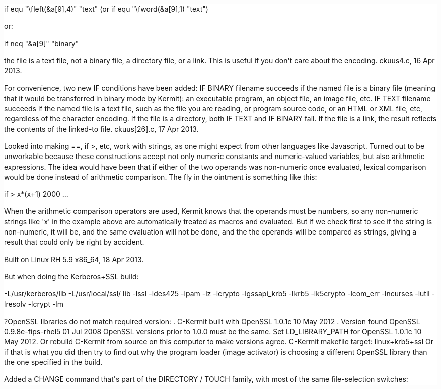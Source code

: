   if equ "\fleft(\&a[9],4)" "text"  (or if equ "\fword(\&a[9],1) "text")

or:

  if neq "\&a[9]" "binary"

the file is a text file, not a binary file, a directory file, or a link.
This is useful if you don't care about the encoding.  ckuus4.c, 16 Apr 2013.

For convenience, two new IF conditions have been added: IF BINARY filename
succeeds if the named file is a binary file (meaning that it would be
transferred in binary mode by Kermit): an executable program, an object
file, an image file, etc.  IF TEXT filename succeeds if the named file is a
text file, such as the file you are reading, or program source code, or an
HTML or XML file, etc, regardless of the character encoding.  If the file is
a directory, both IF TEXT and IF BINARY fail.  If the file is a link, the
result reflects the contents of the linked-to file.  ckuus[26].c, 17 Apr 2013.

Looked into making ==, if >, etc, work with strings, as one might expect
from other languages like Javascript.  Turned out to be unworkable because
these constructions accept not only numeric constants and numeric-valued
variables, but also arithmetic expressions.  The idea would have been that
if either of the two operands was non-numeric once evaluated, lexical
comparison would be done instead of arithmetic comparison.  The fly in the
ointment is something like this:

  if > x*(x+1) 2000 ...

When the arithmetic comparison operators are used, Kermit knows
that the operands must be numbers, so any non-numeric strings like 'x'
in the example above are automatically treated as macros and evaluated.  But
if we check first to see if the string is non-numeric, it will be, and the
same evaluation will not be done, and the the operands will be compared as
strings, giving a result that could only be right by accident.

Built on Linux RH 5.9 x86_64, 18 Apr 2013.

But when doing the Kerberos+SSL build:

 -L/usr/kerberos/lib -L/usr/local/ssl/
lib -lssl -ldes425 -lpam -lz -lcrypto -lgssapi_krb5 -lkrb5 -lk5crypto
-lcom_err -lncurses -lutil -lresolv -lcrypt  -lm

?OpenSSL libraries do not match required version:
  . C-Kermit built with OpenSSL 1.0.1c 10 May 2012
  . Version found  OpenSSL 0.9.8e-fips-rhel5 01 Jul 2008
  OpenSSL versions prior to 1.0.0 must be the same.
  Set LD_LIBRARY_PATH for OpenSSL 1.0.1c 10 May 2012.
  Or rebuild C-Kermit from source on this computer to make versions agree.
  C-Kermit makefile target: linux+krb5+ssl
  Or if that is what you did then try to find out why
  the program loader (image activator) is choosing a
  different OpenSSL library than the one specified in the build.

Added a CHANGE command that's part of the DIRECTORY / TOUCH family, with most
of the same file-selection switches:
